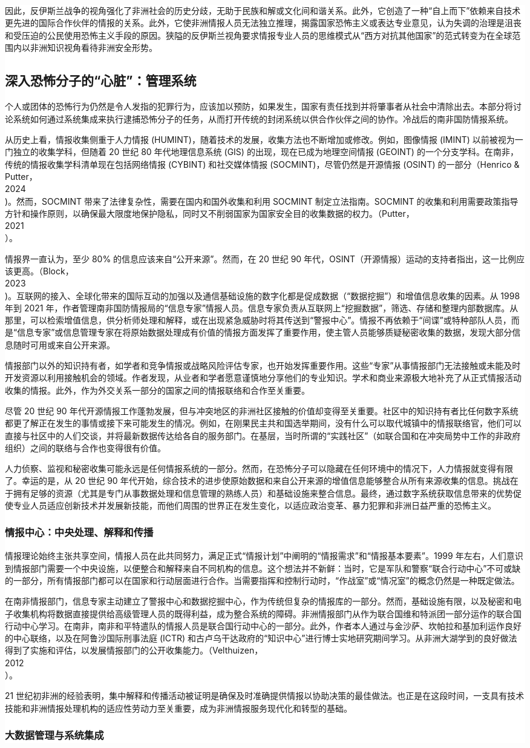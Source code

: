   
因此，反伊斯兰战争的视角强化了非洲社会的历史分歧，无助于民族和解或文化间和谐关系。此外，它创造了一种“自上而下”依赖来自技术更先进的国际合作伙伴的情报的关系。此外，它使非洲情报人员无法独立推理，揭露国家恐怖主义或表达专业意见，认为失调的治理是沮丧和受压迫的公民使用恐怖主义手段的原因。狭隘的反伊斯兰视角要求情报专业人员的思维模式从“西方对抗其他国家”的范式转变为在全球范围内以非洲知识视角看待非洲安全形势。  
  
## 深入恐怖分子的“心脏”：管理系统  
  
个人或团体的恐怖行为仍然是令人发指的犯罪行为，应该加以预防，如果发生，国家有责任找到并将肇事者从社会中清除出去。本部分将讨论系统如何通过系统集成来执行逮捕恐怖分子的任务，从而打开传统的封闭系统以供合作伙伴之间的协作。冷战后的南非国防情报系统。  
  
  
从历史上看，情报收集侧重于人力情报 (HUMINT)，随着技术的发展，收集方法也不断增加或修改。例如，图像情报 (IMINT) 以前被视为一门独立的收集学科，但随着 20 世纪 80 年代地理信息系统 (GIS) 的出现，现在已成为地理空间情报 (GEOINT) 的一个分支学科。在南非，传统的情报收集学科清单现在包括网络情报 (CYBINT) 和社交媒体情报 (SOCMINT)，尽管仍然是开源情报 (OSINT) 的一部分（Henrico & Putter，  
2024  
)。然而，SOCMINT 带来了法律复杂性，需要在国内和国外收集和利用 SOCMINT 制定立法指南。SOCMINT 的收集和利用需要政策指导方针和操作原则，以确保最大限度地保护隐私，同时又不削弱国家为国家安全目的收集数据的权力。（Putter，  
2021  
）。  
  
  
情报界一直认为，至少 80% 的信息应该来自“公开来源”。然而，在 20 世纪 90 年代，OSINT（开源情报）运动的支持者指出，这一比例应该更高。（Block，  
2023  
)。互联网的接入、全球化带来的国际互动的加强以及通信基础设施的数字化都是促成数据（“数据挖掘”）和增值信息收集的因素。从 1998 年到 2021 年，作者管理南非国防情报局的“信息专家”情报人员。信息专家负责从互联网上“挖掘数据”，筛选、存储和整理内部数据库。从那里，可以检索增值信息，供分析师处理和解释，或在出现紧急威胁时将其传送到“警报中心”。情报不再依赖于“间谍”或特种部队人员，而是“信息专家”或信息管理专家在将原始数据处理成有价值的情报方面发挥了重要作用，使主管人员能够质疑秘密收集的数据，发现大部分信息随时可用或来自公开来源。  
  
  
情报部门以外的知识持有者，如学者和竞争情报或战略风险评估专家，也开始发挥重要作用。这些“专家”从事情报部门无法接触或未能及时开发资源以利用接触机会的领域。作者发现，从业者和学者愿意谨慎地分享他们的专业知识。学术和商业来源极大地补充了从正式情报活动收集的情报。此外，作为外交关系一部分的国家之间的情报联络和合作至关重要。  
  
  
尽管 20 世纪 90 年代开源情报工作蓬勃发展，但与冲突地区的非洲社区接触的价值却变得至关重要。社区中的知识持有者比任何数字系统都更了解正在发生的事情或接下来可能发生的情况。例如，在刚果民主共和国选举期间，没有什么可以取代城镇中的情报联络官，他们可以直接与社区中的人们交谈，并将最新数据传达给各自的服务部门。在基层，当时所谓的“实践社区”（如联合国和在冲突局势中工作的非政府组织）之间的联络与合作也变得很有价值。  
  
  
人力侦察、监视和秘密收集可能永远是任何情报系统的一部分。然而，在恐怖分子可以隐藏在任何环境中的情况下，人力情报就变得有限了。幸运的是，从 20 世纪 90 年代开始，综合技术的进步使原始数据和来自公开来源的增值信息能够整合从所有来源收集的信息。挑战在于拥有足够的资源（尤其是专门从事数据处理和信息管理的熟练人员）和基础设施来整合信息。最终，通过数字系统获取信息带来的优势促使专业人员适应创新技术并发展新技能，而他们周围的世界正在发生变化，以适应政治变革、暴力犯罪和非洲日益严重的恐怖主义。  
  
### 情报中心：中央处理、解释和传播  
  
情报理论始终主张共享空间，情报人员在此共同努力，满足正式“情报计划”中阐明的“情报需求”和“情报基本要素”。1999 年左右，人们意识到情报部门需要一个中央设施，以便整合和解释来自不同机构的信息。这个想法并不新鲜：当时，它是军队和警察“联合行动中心”不可或缺的一部分，所有情报部门都可以在国家和行动层面进行合作。当需要指挥和控制行动时，“作战室”或“情况室”的概念仍然是一种既定做法。  
  
  
在南非情报部门，信息专家主动建立了警报中心和数据挖掘中心，作为传统但复杂的情报库的一部分。然而，基础设施有限，以及秘密和电子收集机构将数据直接提供给高级管理人员的既得利益，成为整合系统的障碍。非洲情报部门从作为联合国维和特派团一部分运作的联合国行动中心学习。在南非，南非和平特遣队的情报人员是联合国行动中心的一部分。此外，作者本人通过与金沙萨、坎帕拉和基加利运作良好的中心联络，以及在阿鲁沙国际刑事法庭 (ICTR) 和古卢乌干达政府的“知识中心”进行博士实地研究期间学习。从非洲大湖学到的良好做法得到了实施和评估，以发展情报部门的公开收集能力。（Velthuizen，  
2012  
）。  
  
  
21 世纪初非洲的经验表明，集中解释和传播活动被证明是确保及时准确提供情报以协助决策的最佳做法。也正是在这段时间，一支具有技术技能和非洲情报处理机构的适应性劳动力至关重要，成为非洲情报服务现代化和转型的基础。  
  
### 大数据管理与系统集成  
  